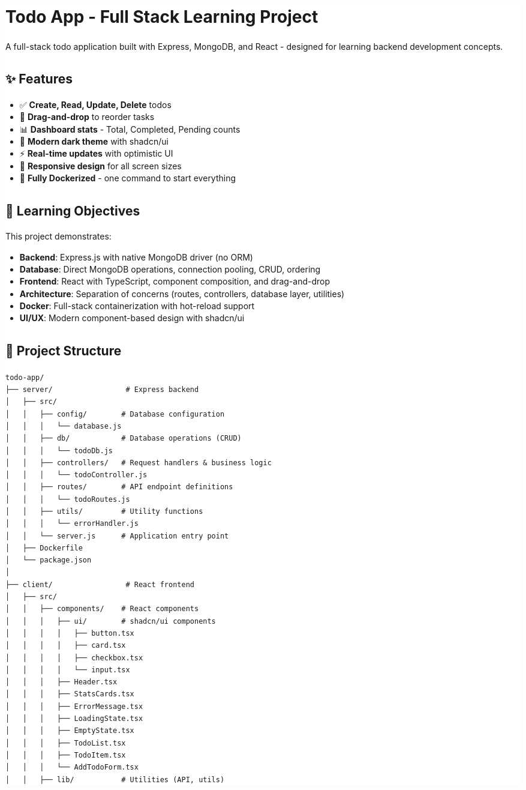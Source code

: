 # Todo App - Full Stack Learning Project

A full-stack todo application built with Express, MongoDB, and React - designed for learning backend development concepts.

## ✨ Features

- ✅ **Create, Read, Update, Delete** todos
- 🔄 **Drag-and-drop** to reorder tasks
- 📊 **Dashboard stats** - Total, Completed, Pending counts
- 🎨 **Modern dark theme** with shadcn/ui
- ⚡ **Real-time updates** with optimistic UI
- 📱 **Responsive design** for all screen sizes
- 🐳 **Fully Dockerized** - one command to start everything

## 🎯 Learning Objectives

This project demonstrates:
- **Backend**: Express.js with native MongoDB driver (no ORM)
- **Database**: Direct MongoDB operations, connection pooling, CRUD, ordering
- **Frontend**: React with TypeScript, component composition, and drag-and-drop
- **Architecture**: Separation of concerns (routes, controllers, database layer, utilities)
- **Docker**: Full-stack containerization with hot-reload support
- **UI/UX**: Modern component-based design with shadcn/ui

## 📁 Project Structure

```
todo-app/
├── server/                 # Express backend
│   ├── src/
│   │   ├── config/        # Database configuration
│   │   │   └── database.js
│   │   ├── db/            # Database operations (CRUD)
│   │   │   └── todoDb.js
│   │   ├── controllers/   # Request handlers & business logic
│   │   │   └── todoController.js
│   │   ├── routes/        # API endpoint definitions
│   │   │   └── todoRoutes.js
│   │   ├── utils/         # Utility functions
│   │   │   └── errorHandler.js
│   │   └── server.js      # Application entry point
│   ├── Dockerfile
│   └── package.json
│
├── client/                 # React frontend
│   ├── src/
│   │   ├── components/    # React components
│   │   │   ├── ui/        # shadcn/ui components
│   │   │   │   ├── button.tsx
│   │   │   │   ├── card.tsx
│   │   │   │   ├── checkbox.tsx
│   │   │   │   └── input.tsx
│   │   │   ├── Header.tsx
│   │   │   ├── StatsCards.tsx
│   │   │   ├── ErrorMessage.tsx
│   │   │   ├── LoadingState.tsx
│   │   │   ├── EmptyState.tsx
│   │   │   ├── TodoList.tsx
│   │   │   ├── TodoItem.tsx
│   │   │   └── AddTodoForm.tsx
│   │   ├── lib/           # Utilities (API, utils)
```